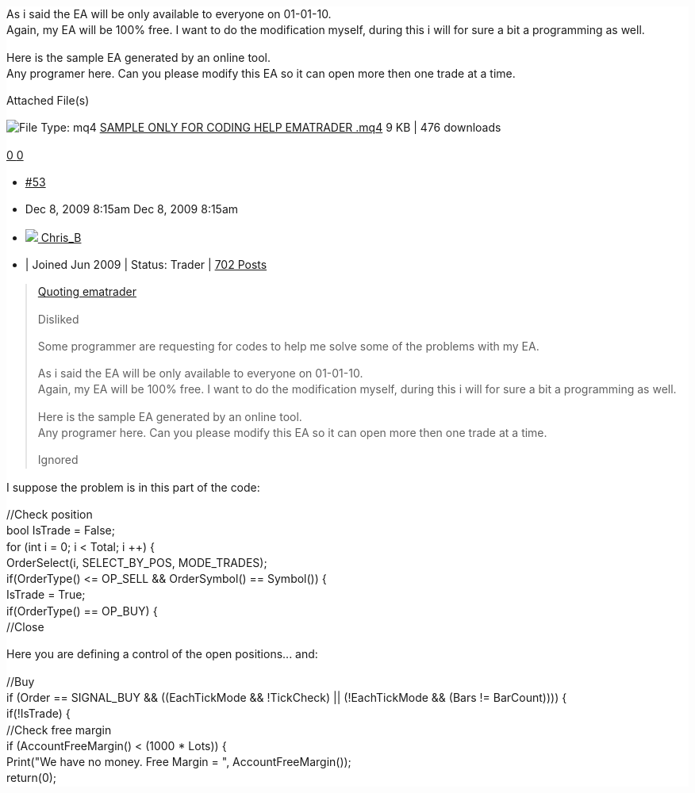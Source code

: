 As i said the EA will be only available to everyone on 01-01-10.  
Again, my EA will be 100% free. I want to do the modification myself, during this i will for sure a bit a programming as well.  
  
Here is the sample EA generated by an online tool.  
Any programer here. Can you please modify this EA so it can open more then one trade at a time. 

Attached File(s)

![File Type: mq4](https://assets.faireconomy.media/images/attach/mq4.gif) [SAMPLE ONLY FOR CODING HELP EMATRADER .mq4](/attachment/file/374720?d=1260230487) 9 KB | 476 downloads 

[0 ](javascript:void\(0\);) [0 ](javascript:void\(0\);)

  * [#53](/thread/post/3288074#post3288074 "Post Permalink")

  * Dec 8, 2009 8:15am  Dec 8, 2009 8:15am 

  * [![](https://assets.faireconomy.media/nfs/customavatars/thumbs/medium/avatar107727_2.gif) Chris_B](chris_b)

  * | Joined Jun 2009  | Status: Trader | [702 Posts](/search?do=process&provider=Member&searchuser=107727)

> [Quoting ematrader](/thread/post/3288046#post3288046 "View Quoted Post")
> 
> Disliked
> 
> Some programmer are requesting for codes to help me solve some of the problems with my EA.  
>    
>  As i said the EA will be only available to everyone on 01-01-10.  
>  Again, my EA will be 100% free. I want to do the modification myself, during this i will for sure a bit a programming as well.  
>    
>  Here is the sample EA generated by an online tool.  
>  Any programer here. Can you please modify this EA so it can open more then one trade at a time.
> 
> Ignored

I suppose the problem is in this part of the code:  
  
//Check position  
bool IsTrade = False;  
for (int i = 0; i < Total; i ++) {  
OrderSelect(i, SELECT_BY_POS, MODE_TRADES);  
if(OrderType() <= OP_SELL && OrderSymbol() == Symbol()) {  
IsTrade = True;  
if(OrderType() == OP_BUY) {  
//Close  
  
Here you are defining a control of the open positions... and:  
  
//Buy  
if (Order == SIGNAL_BUY && ((EachTickMode && !TickCheck) || (!EachTickMode && (Bars != BarCount)))) {  
if(!IsTrade) {  
//Check free margin  
if (AccountFreeMargin() < (1000 * Lots)) {  
Print("We have no money. Free Margin = ", AccountFreeMargin());  
return(0);  
  